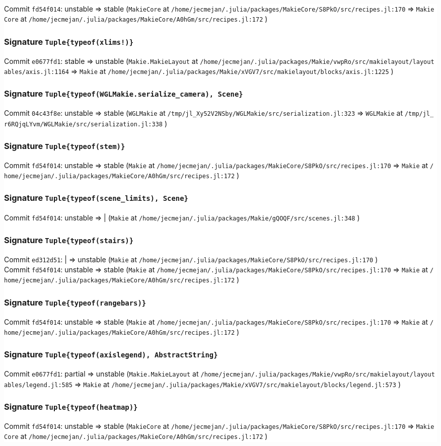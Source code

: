 Commit `fd54f014`: unstable => stable (`MakieCore` at `/home/jecmejan/.julia/packages/MakieCore/S8PkO/src/recipes.jl:170` => `MakieCore` at `/home/jecmejan/.julia/packages/MakieCore/A0hGm/src/recipes.jl:172` )  

### Signature `Tuple{typeof(xlims!)}`

Commit `e0677fd1`: stable => unstable (`Makie.MakieLayout` at `/home/jecmejan/.julia/packages/Makie/vwpRo/src/makielayout/layoutables/axis.jl:1164` => `Makie` at `/home/jecmejan/.julia/packages/Makie/xVGV7/src/makielayout/blocks/axis.jl:1225` )  

### Signature `Tuple{typeof(WGLMakie.serialize_camera), Scene}`

Commit `04c43f8e`: unstable => stable (`WGLMakie` at `/tmp/jl_Xy52V2NSby/WGLMakie/src/serialization.jl:323` => `WGLMakie` at `/tmp/jl_r6RQjqLYvm/WGLMakie/src/serialization.jl:338` )  

### Signature `Tuple{typeof(stem)}`

Commit `fd54f014`: unstable => stable (`Makie` at `/home/jecmejan/.julia/packages/MakieCore/S8PkO/src/recipes.jl:170` => `Makie` at `/home/jecmejan/.julia/packages/MakieCore/A0hGm/src/recipes.jl:172` )  

### Signature `Tuple{typeof(scene_limits), Scene}`

Commit `fd54f014`: unstable => | (`Makie` at `/home/jecmejan/.julia/packages/Makie/gQOQF/src/scenes.jl:348` )  

### Signature `Tuple{typeof(stairs)}`

Commit `ed312d51`: | => unstable (`Makie` at `/home/jecmejan/.julia/packages/MakieCore/S8PkO/src/recipes.jl:170` )  
Commit `fd54f014`: unstable => stable (`Makie` at `/home/jecmejan/.julia/packages/MakieCore/S8PkO/src/recipes.jl:170` => `Makie` at `/home/jecmejan/.julia/packages/MakieCore/A0hGm/src/recipes.jl:172` )  

### Signature `Tuple{typeof(rangebars)}`

Commit `fd54f014`: unstable => stable (`Makie` at `/home/jecmejan/.julia/packages/MakieCore/S8PkO/src/recipes.jl:170` => `Makie` at `/home/jecmejan/.julia/packages/MakieCore/A0hGm/src/recipes.jl:172` )  

### Signature `Tuple{typeof(axislegend), AbstractString}`

Commit `e0677fd1`: partial => unstable (`Makie.MakieLayout` at `/home/jecmejan/.julia/packages/Makie/vwpRo/src/makielayout/layoutables/legend.jl:585` => `Makie` at `/home/jecmejan/.julia/packages/Makie/xVGV7/src/makielayout/blocks/legend.jl:573` )  

### Signature `Tuple{typeof(heatmap)}`

Commit `fd54f014`: unstable => stable (`MakieCore` at `/home/jecmejan/.julia/packages/MakieCore/S8PkO/src/recipes.jl:170` => `MakieCore` at `/home/jecmejan/.julia/packages/MakieCore/A0hGm/src/recipes.jl:172` )  
